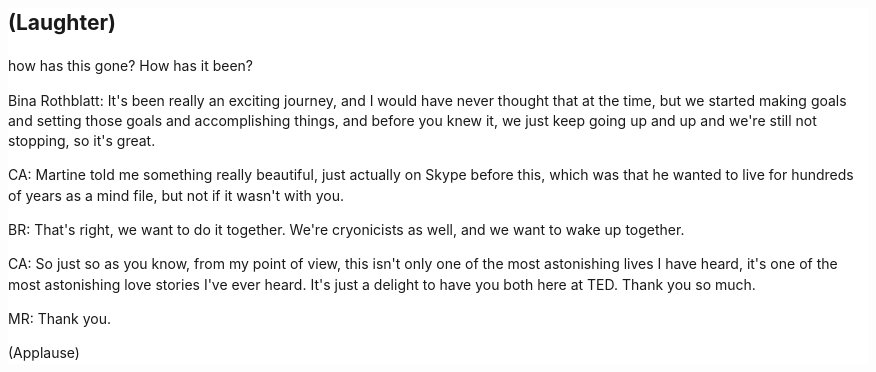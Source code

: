 (Laughter)
 --
how has this gone? How has it been?

Bina Rothblatt: It&#39;s been really
an exciting journey,
and I would have never
thought that at the time,
but we started making goals
and setting those goals
and accomplishing things,
and before you knew it,
we just keep going up and up
and we&#39;re still not stopping,
so it&#39;s great.

CA: Martine told me something
really beautiful,
just actually on Skype before this,
which was that he wanted
to live for hundreds of years
as a mind file,
but not if it wasn&#39;t with you.

BR: That&#39;s right,
we want to do it together.
We&#39;re cryonicists as well,
and we want to wake up together.

CA: So just so as you know,
from my point of view,
this isn&#39;t only one of the most
astonishing lives I have heard,
it&#39;s one of the most astonishing
love stories I&#39;ve ever heard.
It&#39;s just a delight to have you
both here at TED.
Thank you so much.

MR: Thank you.

(Applause)

